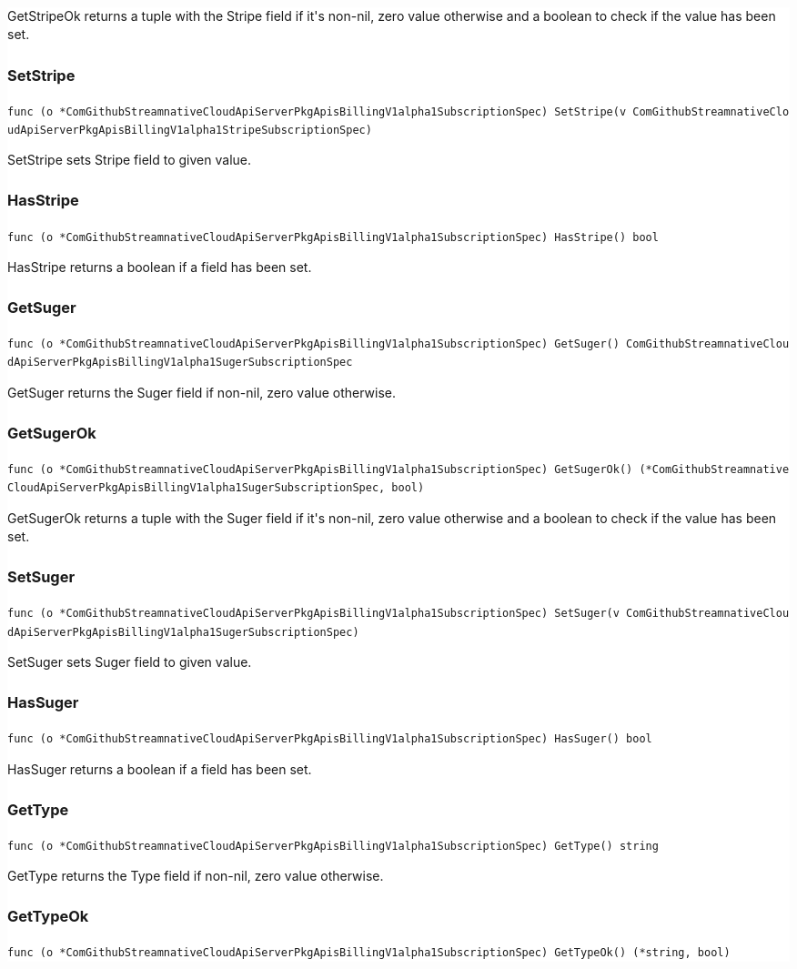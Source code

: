 GetStripeOk returns a tuple with the Stripe field if it's non-nil, zero value otherwise
and a boolean to check if the value has been set.

### SetStripe

`func (o *ComGithubStreamnativeCloudApiServerPkgApisBillingV1alpha1SubscriptionSpec) SetStripe(v ComGithubStreamnativeCloudApiServerPkgApisBillingV1alpha1StripeSubscriptionSpec)`

SetStripe sets Stripe field to given value.

### HasStripe

`func (o *ComGithubStreamnativeCloudApiServerPkgApisBillingV1alpha1SubscriptionSpec) HasStripe() bool`

HasStripe returns a boolean if a field has been set.

### GetSuger

`func (o *ComGithubStreamnativeCloudApiServerPkgApisBillingV1alpha1SubscriptionSpec) GetSuger() ComGithubStreamnativeCloudApiServerPkgApisBillingV1alpha1SugerSubscriptionSpec`

GetSuger returns the Suger field if non-nil, zero value otherwise.

### GetSugerOk

`func (o *ComGithubStreamnativeCloudApiServerPkgApisBillingV1alpha1SubscriptionSpec) GetSugerOk() (*ComGithubStreamnativeCloudApiServerPkgApisBillingV1alpha1SugerSubscriptionSpec, bool)`

GetSugerOk returns a tuple with the Suger field if it's non-nil, zero value otherwise
and a boolean to check if the value has been set.

### SetSuger

`func (o *ComGithubStreamnativeCloudApiServerPkgApisBillingV1alpha1SubscriptionSpec) SetSuger(v ComGithubStreamnativeCloudApiServerPkgApisBillingV1alpha1SugerSubscriptionSpec)`

SetSuger sets Suger field to given value.

### HasSuger

`func (o *ComGithubStreamnativeCloudApiServerPkgApisBillingV1alpha1SubscriptionSpec) HasSuger() bool`

HasSuger returns a boolean if a field has been set.

### GetType

`func (o *ComGithubStreamnativeCloudApiServerPkgApisBillingV1alpha1SubscriptionSpec) GetType() string`

GetType returns the Type field if non-nil, zero value otherwise.

### GetTypeOk

`func (o *ComGithubStreamnativeCloudApiServerPkgApisBillingV1alpha1SubscriptionSpec) GetTypeOk() (*string, bool)`

